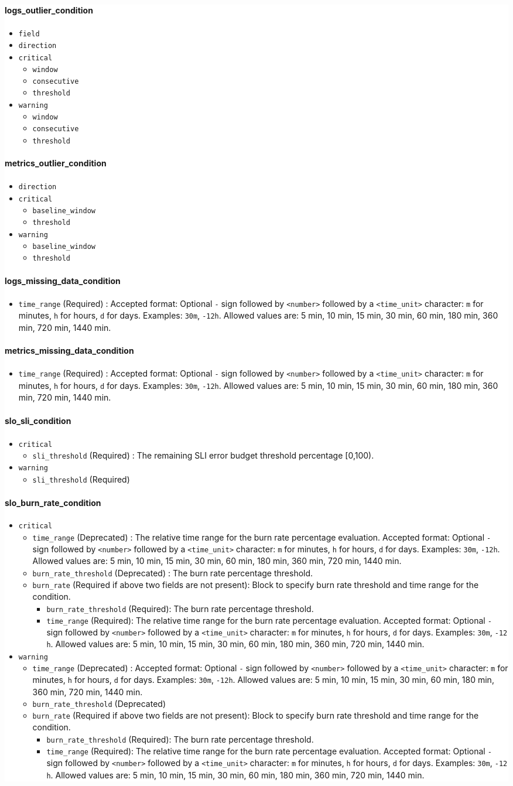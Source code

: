 #### logs_outlier_condition
  - `field`
  - `direction`
  - `critical`
     - `window`
     - `consecutive`
     - `threshold`
  - `warning`
     - `window`
     - `consecutive`
     - `threshold`
#### metrics_outlier_condition
  - `direction`
  - `critical`
     - `baseline_window`
     - `threshold`
  - `warning`
    - `baseline_window`
    - `threshold`
#### logs_missing_data_condition
  - `time_range` (Required) :  Accepted format: Optional `-` sign followed by `<number>` followed by a `<time_unit>` character:  `m` for minutes, `h` for hours, `d` for days. Examples: `30m`, `-12h`. Allowed values are: 5 min, 10 min, 15 min, 30 min, 60 min, 180 min, 360 min, 720 min, 1440 min.
#### metrics_missing_data_condition
  - `time_range` (Required) :  Accepted format: Optional `-` sign followed by `<number>` followed by a `<time_unit>` character:  `m` for minutes, `h` for hours, `d` for days. Examples: `30m`, `-12h`. Allowed values are: 5 min, 10 min, 15 min, 30 min, 60 min, 180 min, 360 min, 720 min, 1440 min.
#### slo_sli_condition
  - `critical`
    - `sli_threshold` (Required) : The remaining SLI error budget threshold percentage [0,100).
  - `warning`
    - `sli_threshold` (Required)
  
#### slo_burn_rate_condition
  - `critical`
    - `time_range` (Deprecated) : The relative time range for the burn rate percentage evaluation.  Accepted format: Optional `-` sign followed by `<number>` followed by a `<time_unit>` character:  `m` for minutes, `h` for hours, `d` for days. Examples: `30m`, `-12h`. Allowed values are: 5 min, 10 min, 15 min, 30 min, 60 min, 180 min, 360 min, 720 min, 1440 min.
    - `burn_rate_threshold` (Deprecated) : The burn rate percentage threshold.
    - `burn_rate` (Required if above two fields are not present): Block to specify burn rate threshold and time range for the condition.
      - `burn_rate_threshold` (Required): The burn rate percentage threshold.
      - `time_range` (Required): The relative time range for the burn rate percentage evaluation.  Accepted format: Optional `-` sign followed by `<number>` followed by a `<time_unit>` character:  `m` for minutes, `h` for hours, `d` for days. Examples: `30m`, `-12h`. Allowed values are: 5 min, 10 min, 15 min, 30 min, 60 min, 180 min, 360 min, 720 min, 1440 min.
  - `warning`
    - `time_range` (Deprecated) :  Accepted format: Optional `-` sign followed by `<number>` followed by a `<time_unit>` character:  `m` for minutes, `h` for hours, `d` for days. Examples: `30m`, `-12h`. Allowed values are: 5 min, 10 min, 15 min, 30 min, 60 min, 180 min, 360 min, 720 min, 1440 min.
    - `burn_rate_threshold` (Deprecated)
    - `burn_rate` (Required if above two fields are not present): Block to specify burn rate threshold and time range for the condition.
      - `burn_rate_threshold` (Required): The burn rate percentage threshold.
      - `time_range` (Required): The relative time range for the burn rate percentage evaluation.  Accepted format: Optional `-` sign followed by `<number>` followed by a `<time_unit>` character:  `m` for minutes, `h` for hours, `d` for days. Examples: `30m`, `-12h`. Allowed values are: 5 min, 10 min, 15 min, 30 min, 60 min, 180 min, 360 min, 720 min, 1440 min.
